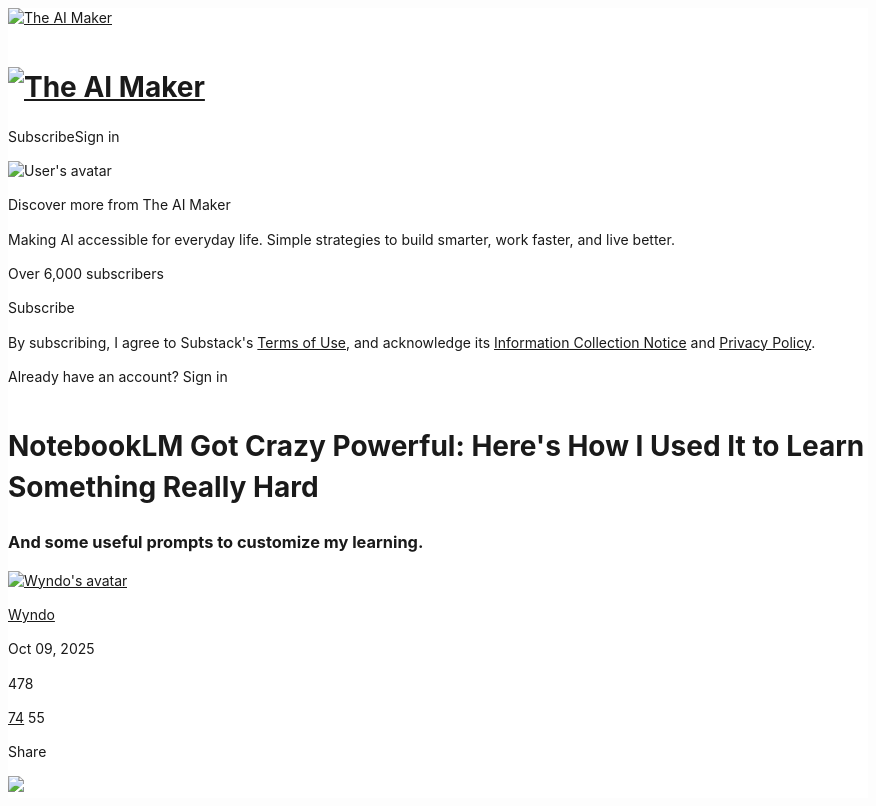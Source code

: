 [![The AI Maker](https://substackcdn.com/image/fetch/$s_!Og-U!,w_80,h_80,c_fill,f_auto,q_auto:good,fl_progressive:steep,g_auto/https%3A%2F%2Fsubstack-post-media.s3.amazonaws.com%2Fpublic%2Fimages%2F38aaec92-ae56-46b5-9aef-79b9a0b0a017_1080x1080.png)](https://aimaker.substack.com/)

# [![The AI Maker](https://substackcdn.com/image/fetch/$s_!7IAm!,e_trim:10:white/e_trim:10:transparent/h_72,c_limit,f_auto,q_auto:good,fl_progressive:steep/https%3A%2F%2Fsubstack-post-media.s3.amazonaws.com%2Fpublic%2Fimages%2F78f297e6-ab00-4b6d-98f8-3f3bd32406ad_1344x256.png)](https://aimaker.substack.com/)

SubscribeSign in

![User's avatar](https://substackcdn.com/image/fetch/$s_!zTXR!,w_64,h_64,c_fill,f_auto,q_auto:good,fl_progressive:steep/https%3A%2F%2Fsubstack-post-media.s3.amazonaws.com%2Fpublic%2Fimages%2F2ac42946-717d-4e50-8477-551c5d7a3025_1638x1638.jpeg)

Discover more from The AI Maker

Making AI accessible for everyday life. Simple strategies to build smarter, work faster, and live better.

Over 6,000 subscribers

Subscribe

By subscribing, I agree to Substack's [Terms of Use](https://substack.com/tos), and acknowledge its [Information Collection Notice](https://substack.com/ccpa#personal-data-collected) and [Privacy Policy](https://substack.com/privacy).

Already have an account? Sign in

# NotebookLM Got Crazy Powerful: Here's How I Used It to Learn Something Really Hard

### And some useful prompts to customize my learning.

[![Wyndo's avatar](https://substackcdn.com/image/fetch/$s_!zTXR!,w_36,h_36,c_fill,f_auto,q_auto:good,fl_progressive:steep/https%3A%2F%2Fsubstack-post-media.s3.amazonaws.com%2Fpublic%2Fimages%2F2ac42946-717d-4e50-8477-551c5d7a3025_1638x1638.jpeg)](https://substack.com/@wyndo)

[Wyndo](https://substack.com/@wyndo)

Oct 09, 2025

478

[74](https://aimaker.substack.com/p/learn-ai-agents-notebooklm-customization-guide-video-podcast-flashcards-quiz/comments)
55

Share

[![](https://substackcdn.com/image/fetch/$s_!IB4l!,w_1456,c_limit,f_auto,q_auto:good,fl_progressive:steep/https%3A%2F%2Fsubstack-post-media.s3.amazonaws.com%2Fpublic%2Fimages%2F7a99ebdc-88de-4602-9969-3dded45f1b10_1536x1024.png)](https://substackcdn.com/image/fetch/$s_!IB4l!,f_auto,q_auto:good,fl_progressive:steep/https%3A%2F%2Fsubstack-post-media.s3.amazonaws.com%2Fpublic%2Fimages%2F7a99ebdc-88de-4602-9969-3dded45f1b10_1536x1024.png)

